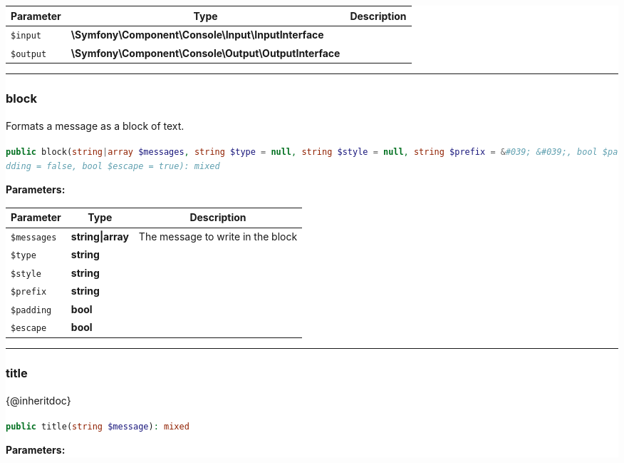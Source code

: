 | Parameter | Type | Description |
|-----------|------|-------------|
| `$input` | **\Symfony\Component\Console\Input\InputInterface** |  |
| `$output` | **\Symfony\Component\Console\Output\OutputInterface** |  |




***

### block

Formats a message as a block of text.

```php
public block(string|array $messages, string $type = null, string $style = null, string $prefix = &#039; &#039;, bool $padding = false, bool $escape = true): mixed
```








**Parameters:**

| Parameter | Type | Description |
|-----------|------|-------------|
| `$messages` | **string&#124;array** | The message to write in the block |
| `$type` | **string** |  |
| `$style` | **string** |  |
| `$prefix` | **string** |  |
| `$padding` | **bool** |  |
| `$escape` | **bool** |  |




***

### title

{@inheritdoc}

```php
public title(string $message): mixed
```








**Parameters:**
